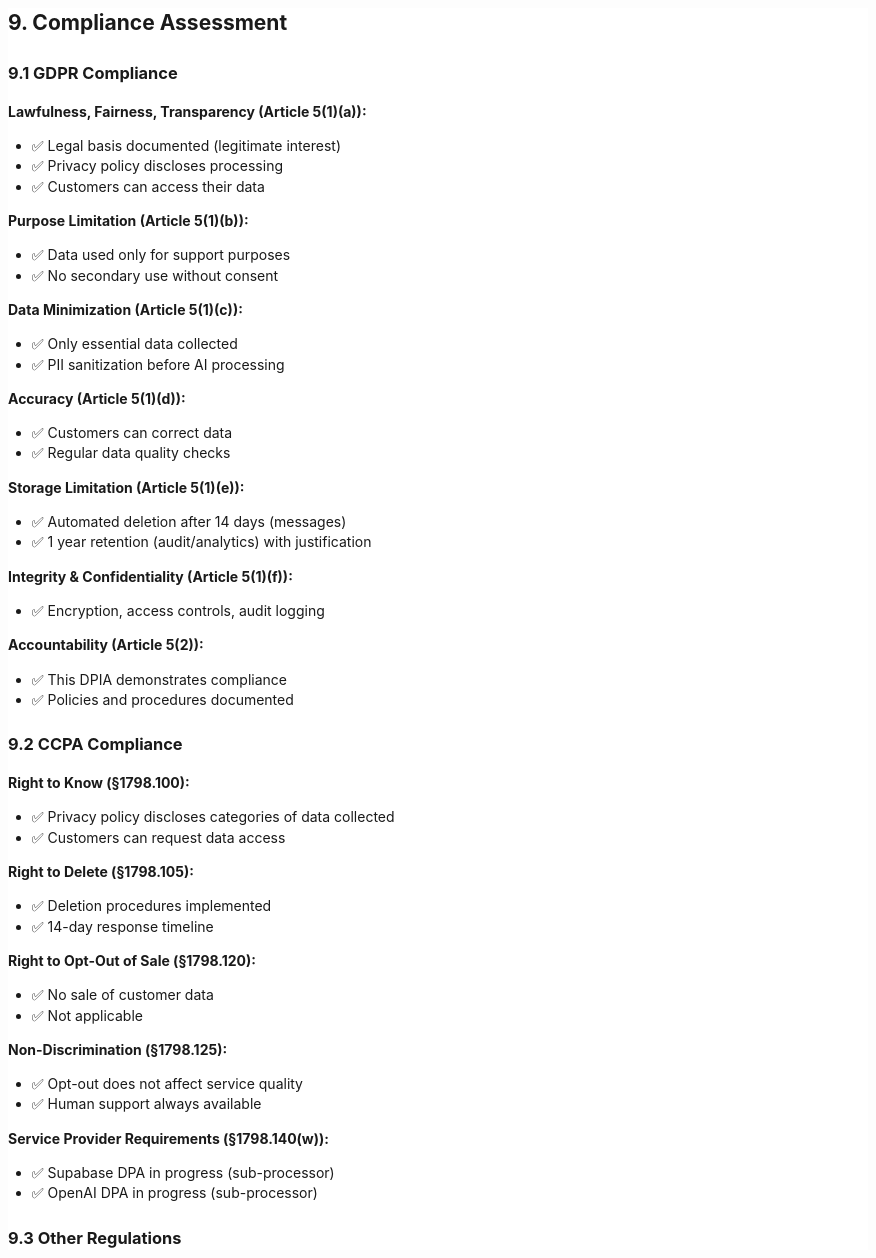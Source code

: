 
## 9. Compliance Assessment

### 9.1 GDPR Compliance

**Lawfulness, Fairness, Transparency (Article 5(1)(a)):**
- ✅ Legal basis documented (legitimate interest)
- ✅ Privacy policy discloses processing
- ✅ Customers can access their data

**Purpose Limitation (Article 5(1)(b)):**
- ✅ Data used only for support purposes
- ✅ No secondary use without consent

**Data Minimization (Article 5(1)(c)):**
- ✅ Only essential data collected
- ✅ PII sanitization before AI processing

**Accuracy (Article 5(1)(d)):**
- ✅ Customers can correct data
- ✅ Regular data quality checks

**Storage Limitation (Article 5(1)(e)):**
- ✅ Automated deletion after 14 days (messages)
- ✅ 1 year retention (audit/analytics) with justification

**Integrity & Confidentiality (Article 5(1)(f)):**
- ✅ Encryption, access controls, audit logging

**Accountability (Article 5(2)):**
- ✅ This DPIA demonstrates compliance
- ✅ Policies and procedures documented

### 9.2 CCPA Compliance

**Right to Know (§1798.100):**
- ✅ Privacy policy discloses categories of data collected
- ✅ Customers can request data access

**Right to Delete (§1798.105):**
- ✅ Deletion procedures implemented
- ✅ 14-day response timeline

**Right to Opt-Out of Sale (§1798.120):**
- ✅ No sale of customer data
- ✅ Not applicable

**Non-Discrimination (§1798.125):**
- ✅ Opt-out does not affect service quality
- ✅ Human support always available

**Service Provider Requirements (§1798.140(w)):**
- ✅ Supabase DPA in progress (sub-processor)
- ✅ OpenAI DPA in progress (sub-processor)

### 9.3 Other Regulations

